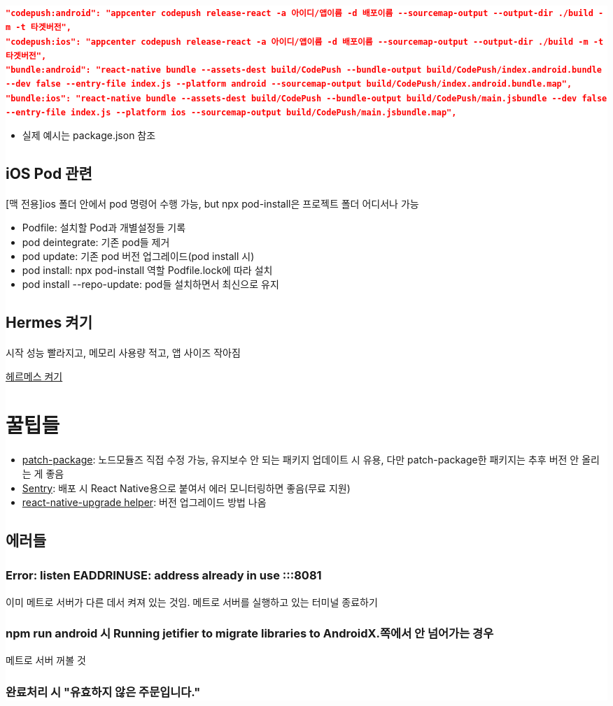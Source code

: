 ```package.json
"codepush:android": "appcenter codepush release-react -a 아이디/앱이름 -d 배포이름 --sourcemap-output --output-dir ./build -m -t 타겟버전",
"codepush:ios": "appcenter codepush release-react -a 아이디/앱이름 -d 배포이름 --sourcemap-output --output-dir ./build -m -t 타겟버전",
"bundle:android": "react-native bundle --assets-dest build/CodePush --bundle-output build/CodePush/index.android.bundle --dev false --entry-file index.js --platform android --sourcemap-output build/CodePush/index.android.bundle.map",
"bundle:ios": "react-native bundle --assets-dest build/CodePush --bundle-output build/CodePush/main.jsbundle --dev false --entry-file index.js --platform ios --sourcemap-output build/CodePush/main.jsbundle.map",
```

- 실제 예시는 package.json 참조

## iOS Pod 관련

[맥 전용]ios 폴더 안에서 pod 명령어 수행 가능, but npx pod-install은 프로젝트 폴더 어디서나 가능

- Podfile: 설치할 Pod과 개별설정들 기록
- pod deintegrate: 기존 pod들 제거
- pod update: 기존 pod 버전 업그레이드(pod install 시)
- pod install: npx pod-install 역할 Podfile.lock에 따라 설치
- pod install --repo-update: pod들 설치하면서 최신으로 유지

## Hermes 켜기

시작 성능 빨라지고, 메모리 사용량 적고, 앱 사이즈 작아짐

[헤르메스 켜기](https://reactnative.dev/docs/hermes)

# 꿀팁들

- [patch-package](https://www.npmjs.com/package/patch-package): 노드모듈즈 직접 수정 가능, 유지보수 안 되는 패키지 업데이트 시 유용, 다만 patch-package한 패키지는 추후 버전 안 올리는 게 좋음
- [Sentry](https://sentry.io/): 배포 시 React Native용으로 붙여서 에러 모니터링하면 좋음(무료 지원)
- [react-native-upgrade helper](https://react-native-community.github.io/upgrade-helper/): 버전 업그레이드 방법 나옴

## 에러들

### Error: listen EADDRINUSE: address already in use :::8081

이미 메트로 서버가 다른 데서 켜져 있는 것임. 메트로 서버를 실행하고 있는 터미널 종료하기

### npm run android 시 Running jetifier to migrate libraries to AndroidX.쪽에서 안 넘어가는 경우

메트로 서버 꺼볼 것

### 완료처리 시 "유효하지 않은 주문입니다."
